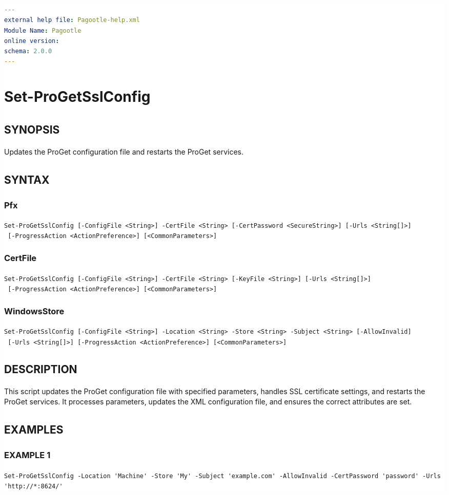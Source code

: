 ```yaml
---
external help file: Pagootle-help.xml
Module Name: Pagootle
online version:
schema: 2.0.0
---
```


# Set-ProGetSslConfig

## SYNOPSIS
Updates the ProGet configuration file and restarts the ProGet services.

## SYNTAX

### Pfx
```
Set-ProGetSslConfig [-ConfigFile <String>] -CertFile <String> [-CertPassword <SecureString>] [-Urls <String[]>]
 [-ProgressAction <ActionPreference>] [<CommonParameters>]
```

### CertFile
```
Set-ProGetSslConfig [-ConfigFile <String>] -CertFile <String> [-KeyFile <String>] [-Urls <String[]>]
 [-ProgressAction <ActionPreference>] [<CommonParameters>]
```

### WindowsStore
```
Set-ProGetSslConfig [-ConfigFile <String>] -Location <String> -Store <String> -Subject <String> [-AllowInvalid]
 [-Urls <String[]>] [-ProgressAction <ActionPreference>] [<CommonParameters>]
```

## DESCRIPTION
This script updates the ProGet configuration file with specified parameters, handles SSL certificate settings, and restarts the ProGet services.
It processes parameters, updates the XML configuration file, and ensures the correct attributes are set.

## EXAMPLES

### EXAMPLE 1
```
Set-ProGetSslConfig -Location 'Machine' -Store 'My' -Subject 'example.com' -AllowInvalid -CertPassword 'password' -Urls 'http://*:8624/'
```
